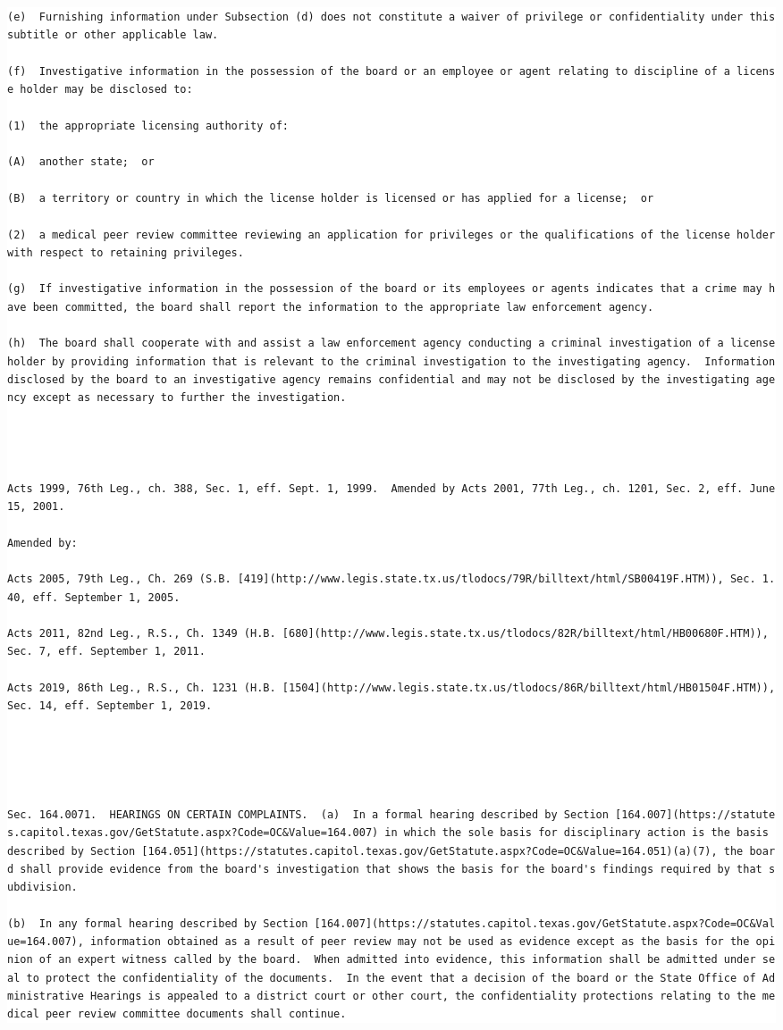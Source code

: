     (e)  Furnishing information under Subsection (d) does not constitute a waiver of privilege or confidentiality under this subtitle or other applicable law.
    
    (f)  Investigative information in the possession of the board or an employee or agent relating to discipline of a license holder may be disclosed to:
    
    (1)  the appropriate licensing authority of:
    
    (A)  another state;  or
    
    (B)  a territory or country in which the license holder is licensed or has applied for a license;  or
    
    (2)  a medical peer review committee reviewing an application for privileges or the qualifications of the license holder with respect to retaining privileges.
    
    (g)  If investigative information in the possession of the board or its employees or agents indicates that a crime may have been committed, the board shall report the information to the appropriate law enforcement agency.
    
    (h)  The board shall cooperate with and assist a law enforcement agency conducting a criminal investigation of a license holder by providing information that is relevant to the criminal investigation to the investigating agency.  Information disclosed by the board to an investigative agency remains confidential and may not be disclosed by the investigating agency except as necessary to further the investigation.
    
    
    
    
    Acts 1999, 76th Leg., ch. 388, Sec. 1, eff. Sept. 1, 1999.  Amended by Acts 2001, 77th Leg., ch. 1201, Sec. 2, eff. June 15, 2001.
    
    Amended by: 
    
    Acts 2005, 79th Leg., Ch. 269 (S.B. [419](http://www.legis.state.tx.us/tlodocs/79R/billtext/html/SB00419F.HTM)), Sec. 1.40, eff. September 1, 2005.
    
    Acts 2011, 82nd Leg., R.S., Ch. 1349 (H.B. [680](http://www.legis.state.tx.us/tlodocs/82R/billtext/html/HB00680F.HTM)), Sec. 7, eff. September 1, 2011.
    
    Acts 2019, 86th Leg., R.S., Ch. 1231 (H.B. [1504](http://www.legis.state.tx.us/tlodocs/86R/billtext/html/HB01504F.HTM)), Sec. 14, eff. September 1, 2019.
    
    
    
    
    
    Sec. 164.0071.  HEARINGS ON CERTAIN COMPLAINTS.  (a)  In a formal hearing described by Section [164.007](https://statutes.capitol.texas.gov/GetStatute.aspx?Code=OC&Value=164.007) in which the sole basis for disciplinary action is the basis described by Section [164.051](https://statutes.capitol.texas.gov/GetStatute.aspx?Code=OC&Value=164.051)(a)(7), the board shall provide evidence from the board's investigation that shows the basis for the board's findings required by that subdivision.
    
    (b)  In any formal hearing described by Section [164.007](https://statutes.capitol.texas.gov/GetStatute.aspx?Code=OC&Value=164.007), information obtained as a result of peer review may not be used as evidence except as the basis for the opinion of an expert witness called by the board.  When admitted into evidence, this information shall be admitted under seal to protect the confidentiality of the documents.  In the event that a decision of the board or the State Office of Administrative Hearings is appealed to a district court or other court, the confidentiality protections relating to the medical peer review committee documents shall continue.
    